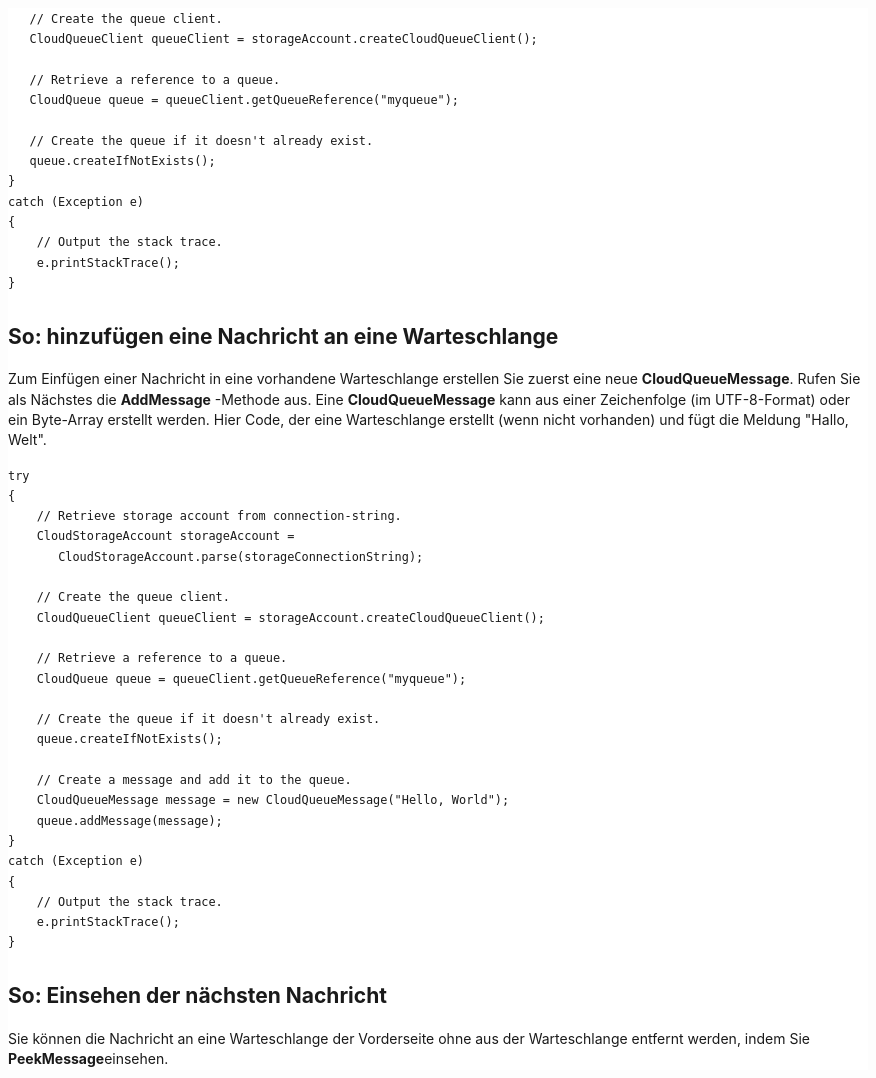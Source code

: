        // Create the queue client.
       CloudQueueClient queueClient = storageAccount.createCloudQueueClient();

       // Retrieve a reference to a queue.
       CloudQueue queue = queueClient.getQueueReference("myqueue");

       // Create the queue if it doesn't already exist.
       queue.createIfNotExists();
    }
    catch (Exception e)
    {
        // Output the stack trace.
        e.printStackTrace();
    }

## <a name="how-to-add-a-message-to-a-queue"></a>So: hinzufügen eine Nachricht an eine Warteschlange

Zum Einfügen einer Nachricht in eine vorhandene Warteschlange erstellen Sie zuerst eine neue **CloudQueueMessage**. Rufen Sie als Nächstes die **AddMessage** -Methode aus. Eine **CloudQueueMessage** kann aus einer Zeichenfolge (im UTF-8-Format) oder ein Byte-Array erstellt werden. Hier Code, der eine Warteschlange erstellt (wenn nicht vorhanden) und fügt die Meldung "Hallo, Welt".

    try
    {
        // Retrieve storage account from connection-string.
        CloudStorageAccount storageAccount =
           CloudStorageAccount.parse(storageConnectionString);

        // Create the queue client.
        CloudQueueClient queueClient = storageAccount.createCloudQueueClient();

        // Retrieve a reference to a queue.
        CloudQueue queue = queueClient.getQueueReference("myqueue");

        // Create the queue if it doesn't already exist.
        queue.createIfNotExists();

        // Create a message and add it to the queue.
        CloudQueueMessage message = new CloudQueueMessage("Hello, World");
        queue.addMessage(message);
    }
    catch (Exception e)
    {
        // Output the stack trace.
        e.printStackTrace();
    }

## <a name="how-to-peek-at-the-next-message"></a>So: Einsehen der nächsten Nachricht

Sie können die Nachricht an eine Warteschlange der Vorderseite ohne aus der Warteschlange entfernt werden, indem Sie **PeekMessage**einsehen.
